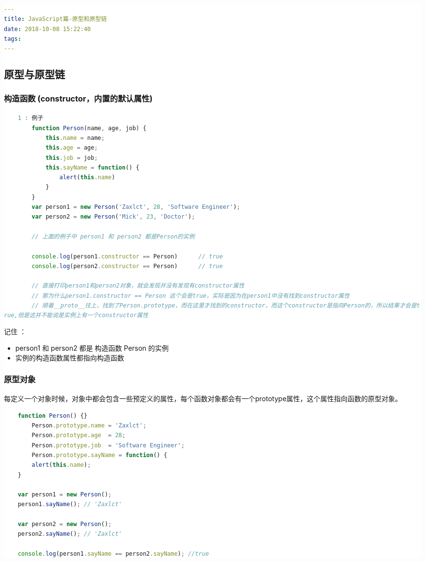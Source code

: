 ```yaml
---
title: JavaScript篇-原型和原型链
date: 2018-10-08 15:22:40
tags:
---
```

## 原型与原型链

### 构造函数 (constructor，内置的默认属性)
```javascript
    1 : 例子
        function Person(name, age, job) {
            this.name = name;
            this.age = age;
            this.job = job;
            this.sayName = function() { 
                alert(this.name) 
            } 
        }
        var person1 = new Person('Zaxlct', 28, 'Software Engineer');
        var person2 = new Person('Mick', 23, 'Doctor');

        // 上面的例子中 person1 和 person2 都是Person的实例
        
        console.log(person1.constructor == Person)      // true
        console.log(person2.constructor == Person)      // true

        // 直接打印person1和person2对象，就会发现并没有发现有constructor属性
        // 那为什么person1.constructor == Person 这个会是true，实际是因为在person1中没有找到constructor属性
        // 顺着__proto__往上，找到了Person.prototype，而在这里才找到的constructor，而这个constructor是指向Person的，所以结果才会是true,但是这并不能说是实例上有一个constructor属性
```
记住 ： 
+ person1 和 person2 都是 构造函数 Person 的实例
+ 实例的构造函数属性都指向构造函数

### 原型对象
每定义一个对象时候，对象中都会包含一些预定义的属性，每个函数对象都会有一个prototype属性，这个属性指向函数的原型对象。
```javascript
    function Person() {}
        Person.prototype.name = 'Zaxlct';
        Person.prototype.age  = 28;
        Person.prototype.job  = 'Software Engineer';
        Person.prototype.sayName = function() {
        alert(this.name);
    }
        
    var person1 = new Person();
    person1.sayName(); // 'Zaxlct'

    var person2 = new Person();
    person2.sayName(); // 'Zaxlct'

    console.log(person1.sayName == person2.sayName); //true
```
